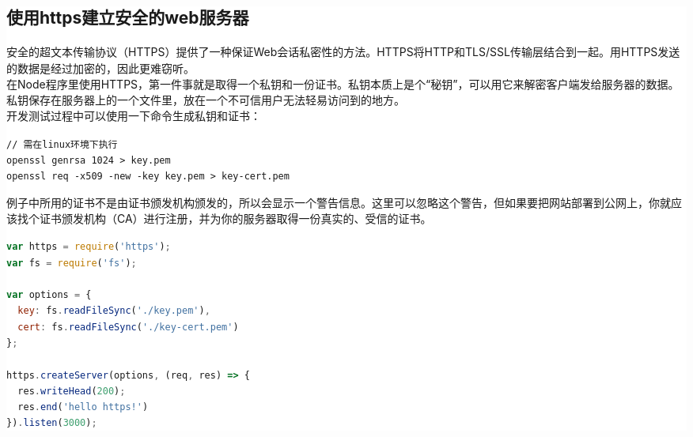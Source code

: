## 使用https建立安全的web服务器

安全的超文本传输协议（HTTPS）提供了一种保证Web会话私密性的方法。HTTPS将HTTP和TLS/SSL传输层结合到一起。用HTTPS发送的数据是经过加密的，因此更难窃听。  
在Node程序里使用HTTPS，第一件事就是取得一个私钥和一份证书。私钥本质上是个“秘钥”，可以用它来解密客户端发给服务器的数据。私钥保存在服务器上的一个文件里，放在一个不可信用户无法轻易访问到的地方。  
开发测试过程中可以使用一下命令生成私钥和证书：

```shell
// 需在linux环境下执行
openssl genrsa 1024 > key.pem
openssl req -x509 -new -key key.pem > key-cert.pem
```

例子中所用的证书不是由证书颁发机构颁发的，所以会显示一个警告信息。这里可以忽略这个警告，但如果要把网站部署到公网上，你就应该找个证书颁发机构（CA）进行注册，并为你的服务器取得一份真实的、受信的证书。
```javascript
var https = require('https');
var fs = require('fs');

var options = {
  key: fs.readFileSync('./key.pem'),
  cert: fs.readFileSync('./key-cert.pem')
};

https.createServer(options, (req, res) => {
  res.writeHead(200);
  res.end('hello https!')
}).listen(3000);
```
